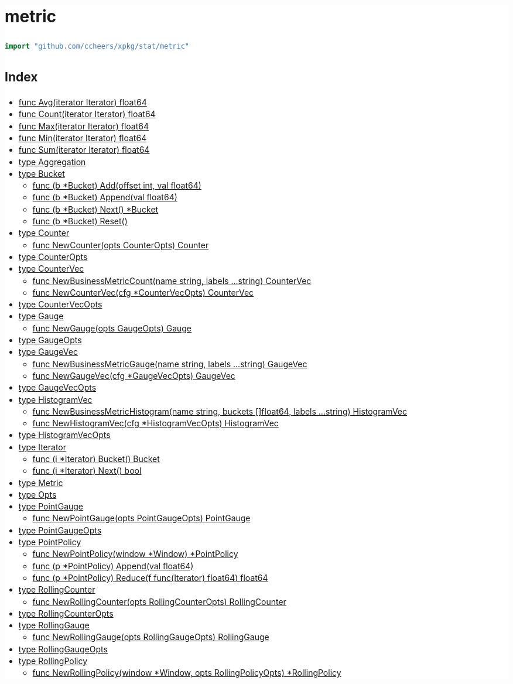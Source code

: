 

# metric

```go
import "github.com/ccheers/xpkg/stat/metric"
```

## Index

- [func Avg(iterator Iterator) float64](<#func-avg>)
- [func Count(iterator Iterator) float64](<#func-count>)
- [func Max(iterator Iterator) float64](<#func-max>)
- [func Min(iterator Iterator) float64](<#func-min>)
- [func Sum(iterator Iterator) float64](<#func-sum>)
- [type Aggregation](<#type-aggregation>)
- [type Bucket](<#type-bucket>)
  - [func (b *Bucket) Add(offset int, val float64)](<#func-bucket-add>)
  - [func (b *Bucket) Append(val float64)](<#func-bucket-append>)
  - [func (b *Bucket) Next() *Bucket](<#func-bucket-next>)
  - [func (b *Bucket) Reset()](<#func-bucket-reset>)
- [type Counter](<#type-counter>)
  - [func NewCounter(opts CounterOpts) Counter](<#func-newcounter>)
- [type CounterOpts](<#type-counteropts>)
- [type CounterVec](<#type-countervec>)
  - [func NewBusinessMetricCount(name string, labels ...string) CounterVec](<#func-newbusinessmetriccount>)
  - [func NewCounterVec(cfg *CounterVecOpts) CounterVec](<#func-newcountervec>)
- [type CounterVecOpts](<#type-countervecopts>)
- [type Gauge](<#type-gauge>)
  - [func NewGauge(opts GaugeOpts) Gauge](<#func-newgauge>)
- [type GaugeOpts](<#type-gaugeopts>)
- [type GaugeVec](<#type-gaugevec>)
  - [func NewBusinessMetricGauge(name string, labels ...string) GaugeVec](<#func-newbusinessmetricgauge>)
  - [func NewGaugeVec(cfg *GaugeVecOpts) GaugeVec](<#func-newgaugevec>)
- [type GaugeVecOpts](<#type-gaugevecopts>)
- [type HistogramVec](<#type-histogramvec>)
  - [func NewBusinessMetricHistogram(name string, buckets []float64, labels ...string) HistogramVec](<#func-newbusinessmetrichistogram>)
  - [func NewHistogramVec(cfg *HistogramVecOpts) HistogramVec](<#func-newhistogramvec>)
- [type HistogramVecOpts](<#type-histogramvecopts>)
- [type Iterator](<#type-iterator>)
  - [func (i *Iterator) Bucket() Bucket](<#func-iterator-bucket>)
  - [func (i *Iterator) Next() bool](<#func-iterator-next>)
- [type Metric](<#type-metric>)
- [type Opts](<#type-opts>)
- [type PointGauge](<#type-pointgauge>)
  - [func NewPointGauge(opts PointGaugeOpts) PointGauge](<#func-newpointgauge>)
- [type PointGaugeOpts](<#type-pointgaugeopts>)
- [type PointPolicy](<#type-pointpolicy>)
  - [func NewPointPolicy(window *Window) *PointPolicy](<#func-newpointpolicy>)
  - [func (p *PointPolicy) Append(val float64)](<#func-pointpolicy-append>)
  - [func (p *PointPolicy) Reduce(f func(Iterator) float64) float64](<#func-pointpolicy-reduce>)
- [type RollingCounter](<#type-rollingcounter>)
  - [func NewRollingCounter(opts RollingCounterOpts) RollingCounter](<#func-newrollingcounter>)
- [type RollingCounterOpts](<#type-rollingcounteropts>)
- [type RollingGauge](<#type-rollinggauge>)
  - [func NewRollingGauge(opts RollingGaugeOpts) RollingGauge](<#func-newrollinggauge>)
- [type RollingGaugeOpts](<#type-rollinggaugeopts>)
- [type RollingPolicy](<#type-rollingpolicy>)
  - [func NewRollingPolicy(window *Window, opts RollingPolicyOpts) *RollingPolicy](<#func-newrollingpolicy>)